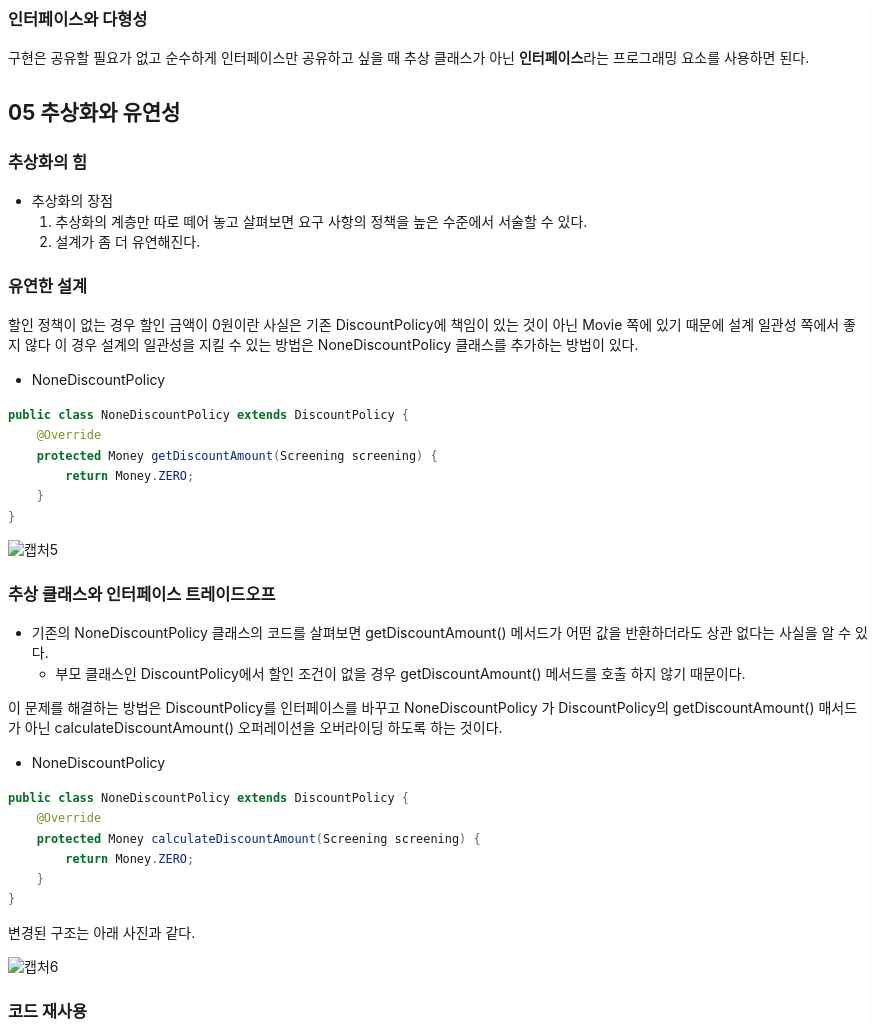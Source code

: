 ### 인터페이스와 다형성

구현은 공유할 필요가 없고 순수하게 인터페이스만 공유하고 싶을 때 추상 클래스가 아닌 **인터페이스**라는 프로그래밍 요소를 사용하면 된다.

## 05 추상화와 유연성

### 추상화의 힘

- 추상화의 장점
    1. 추상화의 계층만 따로 떼어 놓고 살펴보면 요구 사항의 정책을 높은 수준에서 서술할 수 있다.
    2. 설계가 좀 더 유연해진다.

### 유연한 설계

할인 정책이 없는 경우 할인 금액이 0원이란 사실은 기존 DiscountPolicy에 책임이 있는 것이 아닌 Movie 쪽에 있기 때문에 설계 일관성 쪽에서 좋지 않다 이 경우 설계의 일관성을 지킬 수 있는 방법은 NoneDiscountPolicy 클래스를 추가하는 방법이 있다.

- NoneDiscountPolicy

```java
public class NoneDiscountPolicy extends DiscountPolicy {
    @Override
    protected Money getDiscountAmount(Screening screening) {
        return Money.ZERO;
    }
}
```

![캡처5](https://github.com/effectiveJava-study/Object/assets/10612909/0e013a85-de36-49c9-875a-80bb1bf3fad7)

### 추상 클래스와 인터페이스 트레이드오프

- 기존의 NoneDiscountPolicy 클래스의 코드를 살펴보면 getDiscountAmount() 메서드가 어떤 값을 반환하더라도 상관 없다는 사실을 알 수 있다.
    - 부모 클래스인 DiscountPolicy에서 할인 조건이 없을 경우 getDiscountAmount() 메서드를 호출 하지 않기 때문이다.

이 문제를 해결하는 방법은 DiscountPolicy를 인터페이스를 바꾸고 NoneDiscountPolicy 가 DiscountPolicy의 getDiscountAmount() 매서드가 아닌 calculateDiscountAmount() 오퍼레이션을 오버라이딩 하도록 하는 것이다.

- NoneDiscountPolicy

```java
public class NoneDiscountPolicy extends DiscountPolicy {
    @Override
    protected Money calculateDiscountAmount(Screening screening) {
        return Money.ZERO;
    }
}
```

변경된 구조는 아래 사진과 같다.

![캡처6](https://github.com/effectiveJava-study/Object/assets/10612909/0863167a-c123-4724-b296-e59a2141d2e4)

### 코드 재사용
